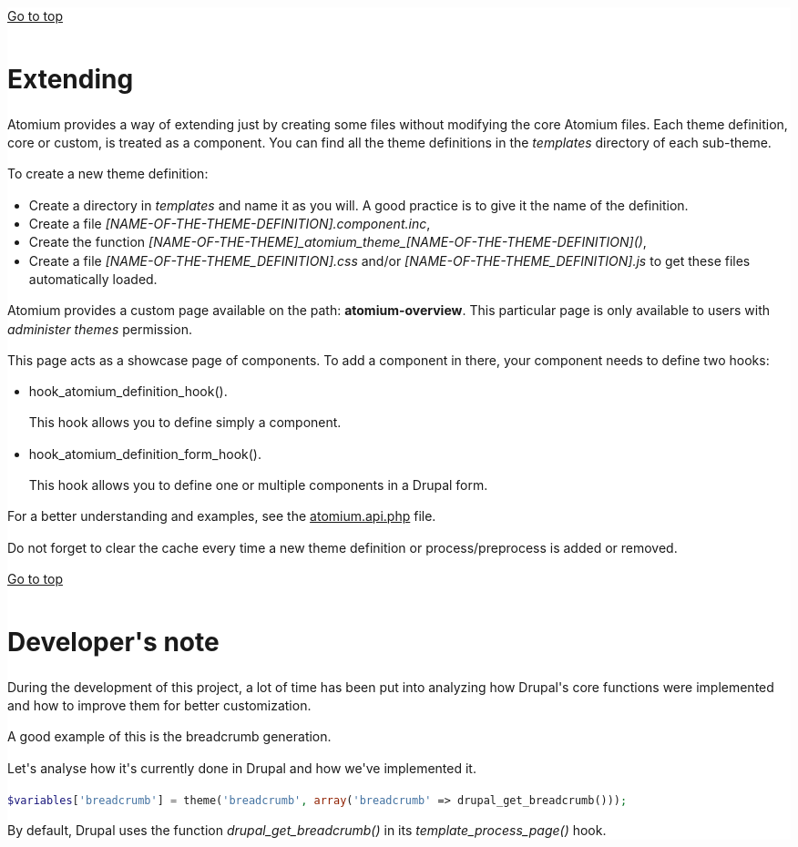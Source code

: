 [Go to top](#table-of-content)

# Extending

Atomium provides a way of extending just by creating some files without modifying
the core Atomium files.
Each theme definition, core or custom, is treated as a component.
You can find all the theme definitions in the *templates* directory of
each sub-theme.

To create a new theme definition:

 - Create a directory in *templates* and name it as you will. A good practice
 is to give it the name of the definition.
 - Create a file *[NAME-OF-THE-THEME-DEFINITION].component.inc*,
 - Create the function *[NAME-OF-THE-THEME]\_atomium_theme\_[NAME-OF-THE-THEME-DEFINITION]\()*,
 - Create a file *[NAME-OF-THE-THEME_DEFINITION].css* and/or *[NAME-OF-THE-THEME_DEFINITION].js* to get these files
  automatically loaded.
  
Atomium provides a custom page available on the path: **atomium-overview**.
This particular page is only available to users with _administer themes_ permission.

This page acts as a showcase page of components.
To add a component in there, your component needs to define two hooks:
 - hook_atomium_definition_hook().
   
   This hook allows you to define simply a component.
 - hook_atomium_definition_form_hook().
   
   This hook allows you to define one or multiple components in a Drupal form.
   
For a better understanding and examples, see the [atomium.api.php](https://github.com/ec-europa/atomium/blob/7.x-1.x/atomium/atomium.api.php) file.
  
Do not forget to clear the cache every time a new theme definition or
process/preprocess is added or removed.

[Go to top](#table-of-content)

# Developer's note

During the development of this project, a lot of time has been put into
analyzing how Drupal's core functions were implemented and how to improve them
for better customization.

A good example of this is the breadcrumb generation.

Let's analyse how it's currently done in Drupal and how we've implemented it.

````php
$variables['breadcrumb'] = theme('breadcrumb', array('breadcrumb' => drupal_get_breadcrumb()));
````

By default, Drupal uses the function *drupal_get_breadcrumb()* in its
*template_process_page()* hook.
